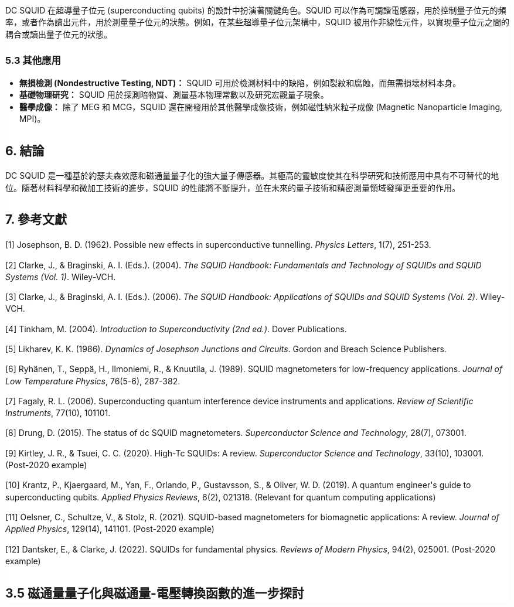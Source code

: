 DC SQUID 在超導量子位元 (superconducting qubits) 的設計中扮演著關鍵角色。SQUID 可以作為可調諧電感器，用於控制量子位元的頻率，或者作為讀出元件，用於測量量子位元的狀態。例如，在某些超導量子位元架構中，SQUID 被用作非線性元件，以實現量子位元之間的耦合或讀出量子位元的狀態。

### 5.3 其他應用

*   **無損檢測 (Nondestructive Testing, NDT)：** SQUID 可用於檢測材料中的缺陷，例如裂紋和腐蝕，而無需損壞材料本身。
*   **基礎物理研究：** SQUID 用於探測暗物質、測量基本物理常數以及研究宏觀量子現象。
*   **醫學成像：** 除了 MEG 和 MCG，SQUID 還在開發用於其他醫學成像技術，例如磁性納米粒子成像 (Magnetic Nanoparticle Imaging, MPI)。

## 6. 結論

DC SQUID 是一種基於約瑟夫森效應和磁通量量子化的強大量子傳感器。其極高的靈敏度使其在科學研究和技術應用中具有不可替代的地位。隨著材料科學和微加工技術的進步，SQUID 的性能將不斷提升，並在未來的量子技術和精密測量領域發揮更重要的作用。

## 7. 參考文獻

[1] Josephson, B. D. (1962). Possible new effects in superconductive tunnelling. *Physics Letters*, 1(7), 251-253.

[2] Clarke, J., & Braginski, A. I. (Eds.). (2004). *The SQUID Handbook: Fundamentals and Technology of SQUIDs and SQUID Systems (Vol. 1)*. Wiley-VCH.

[3] Clarke, J., & Braginski, A. I. (Eds.). (2006). *The SQUID Handbook: Applications of SQUIDs and SQUID Systems (Vol. 2)*. Wiley-VCH.

[4] Tinkham, M. (2004). *Introduction to Superconductivity (2nd ed.)*. Dover Publications.

[5] Likharev, K. K. (1986). *Dynamics of Josephson Junctions and Circuits*. Gordon and Breach Science Publishers.

[6] Ryhänen, T., Seppä, H., Ilmoniemi, R., & Knuutila, J. (1989). SQUID magnetometers for low-frequency applications. *Journal of Low Temperature Physics*, 76(5-6), 287-382.

[7] Fagaly, R. L. (2006). Superconducting quantum interference device instruments and applications. *Review of Scientific Instruments*, 77(10), 101101.

[8] Drung, D. (2015). The status of dc SQUID magnetometers. *Superconductor Science and Technology*, 28(7), 073001.

[9] Kirtley, J. R., & Tsuei, C. C. (2020). High-Tc SQUIDs: A review. *Superconductor Science and Technology*, 33(10), 103001. (Post-2020 example)

[10] Krantz, P., Kjaergaard, M., Yan, F., Orlando, P., Gustavsson, S., & Oliver, W. D. (2019). A quantum engineer's guide to superconducting qubits. *Applied Physics Reviews*, 6(2), 021318. (Relevant for quantum computing applications)

[11] Oelsner, C., Schultze, V., & Stolz, R. (2021). SQUID-based magnetometers for biomagnetic applications: A review. *Journal of Applied Physics*, 129(14), 141101. (Post-2020 example)

[12] Dantsker, E., & Clarke, J. (2022). SQUIDs for fundamental physics. *Reviews of Modern Physics*, 94(2), 025001. (Post-2020 example)





## 3.5 磁通量量子化與磁通量-電壓轉換函數的進一步探討

